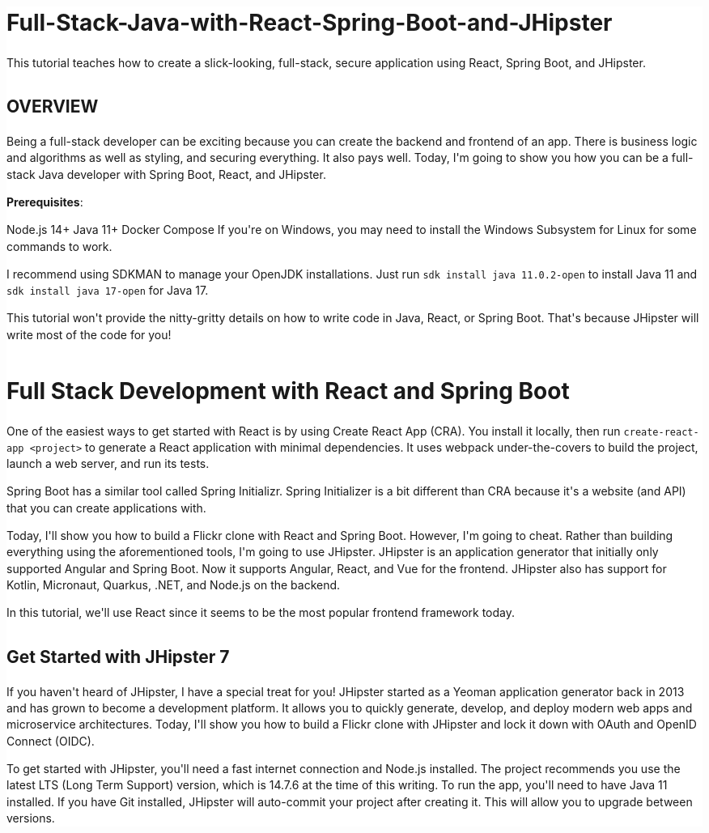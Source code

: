 # Full-Stack-Java-with-React-Spring-Boot-and-JHipster
This tutorial teaches how to create a slick-looking, full-stack, secure application using React, Spring Boot, and JHipster.

## OVERVIEW
Being a full-stack developer can be exciting because you can create the backend and frontend of an app. There is business logic and algorithms as well as styling, and securing everything. It also pays well. Today, I'm going to show you how you can be a full-stack Java developer with Spring Boot, React, and JHipster.

**Prerequisites**:

Node.js 14+
Java 11+
Docker Compose
If you're on Windows, you may need to install the Windows Subsystem for Linux for some commands to work.

I recommend using SDKMAN to manage your OpenJDK installations. Just run ```sdk install java 11.0.2-open``` to install Java 11 and ```sdk install java 17-open``` for Java 17.

This tutorial won't provide the nitty-gritty details on how to write code in Java, React, or Spring Boot. That's because JHipster will write most of the code for you! 

# Full Stack Development with React and Spring Boot #

One of the easiest ways to get started with React is by using Create React App (CRA). You install it locally, then run ```create-react-app <project>``` to generate a React application with minimal dependencies. It uses webpack under-the-covers to build the project, launch a web server, and run its tests.

Spring Boot has a similar tool called Spring Initializr. Spring Initializer is a bit different than CRA because it's a website (and API) that you can create applications with.

Today, I'll show you how to build a Flickr clone with React and Spring Boot. However, I'm going to cheat. Rather than building everything using the aforementioned tools, I'm going to use JHipster. JHipster is an application generator that initially only supported Angular and Spring Boot. Now it supports Angular, React, and Vue for the frontend. JHipster also has support for Kotlin, Micronaut, Quarkus, .NET, and Node.js on the backend.

In this tutorial, we'll use React since it seems to be the most popular frontend framework today.

## Get Started with JHipster 7 ##

If you haven't heard of JHipster, I have a special treat for you! JHipster started as a Yeoman application generator back in 2013 and has grown to become a development platform. It allows you to quickly generate, develop, and deploy modern web apps and microservice architectures. Today, I'll show you how to build a Flickr clone with JHipster and lock it down with OAuth and OpenID Connect (OIDC).

To get started with JHipster, you'll need a fast internet connection and Node.js installed. The project recommends you use the latest LTS (Long Term Support) version, which is 14.7.6 at the time of this writing. To run the app, you'll need to have Java 11 installed. If you have Git installed, JHipster will auto-commit your project after creating it. This will allow you to upgrade between versions.
